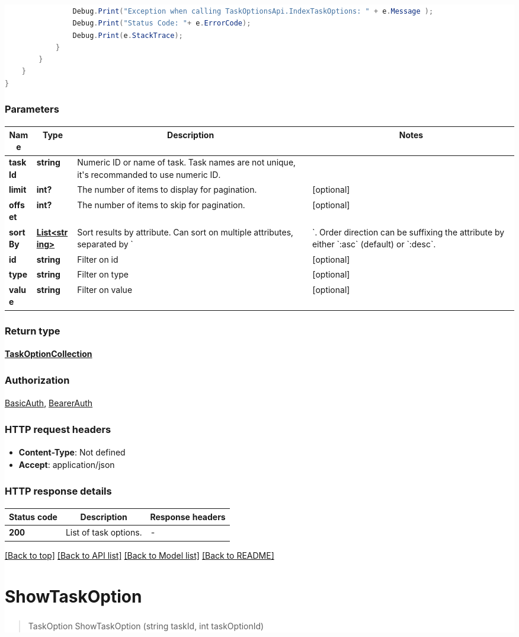 ```csharp
                Debug.Print("Exception when calling TaskOptionsApi.IndexTaskOptions: " + e.Message );
                Debug.Print("Status Code: "+ e.ErrorCode);
                Debug.Print(e.StackTrace);
            }
        }
    }
}
```

### Parameters

Name | Type | Description  | Notes
------------- | ------------- | ------------- | -------------
 **taskId** | **string**| Numeric ID or name of task. Task names are not unique, it&#39;s recommanded to use numeric ID. | 
 **limit** | **int?**| The number of items to display for pagination. | [optional] 
 **offset** | **int?**| The number of items to skip for pagination. | [optional] 
 **sortBy** | [**List&lt;string&gt;**](string.md)| Sort results by attribute.  Can sort on multiple attributes, separated by &#x60;|&#x60;. Order direction can be suffixing the attribute by either &#x60;:asc&#x60; (default) or &#x60;:desc&#x60;. | [optional] 
 **id** | **string**| Filter on id | [optional] 
 **type** | **string**| Filter on type | [optional] 
 **value** | **string**| Filter on value | [optional] 

### Return type

[**TaskOptionCollection**](TaskOptionCollection.md)

### Authorization

[BasicAuth](../README.md#BasicAuth), [BearerAuth](../README.md#BearerAuth)

### HTTP request headers

 - **Content-Type**: Not defined
 - **Accept**: application/json

### HTTP response details
| Status code | Description | Response headers |
|-------------|-------------|------------------|
| **200** | List of task options. |  -  |

[[Back to top]](#) [[Back to API list]](../README.md#documentation-for-api-endpoints) [[Back to Model list]](../README.md#documentation-for-models) [[Back to README]](../README.md)

<a name="showtaskoption"></a>
# **ShowTaskOption**
> TaskOption ShowTaskOption (string taskId, int taskOptionId)
